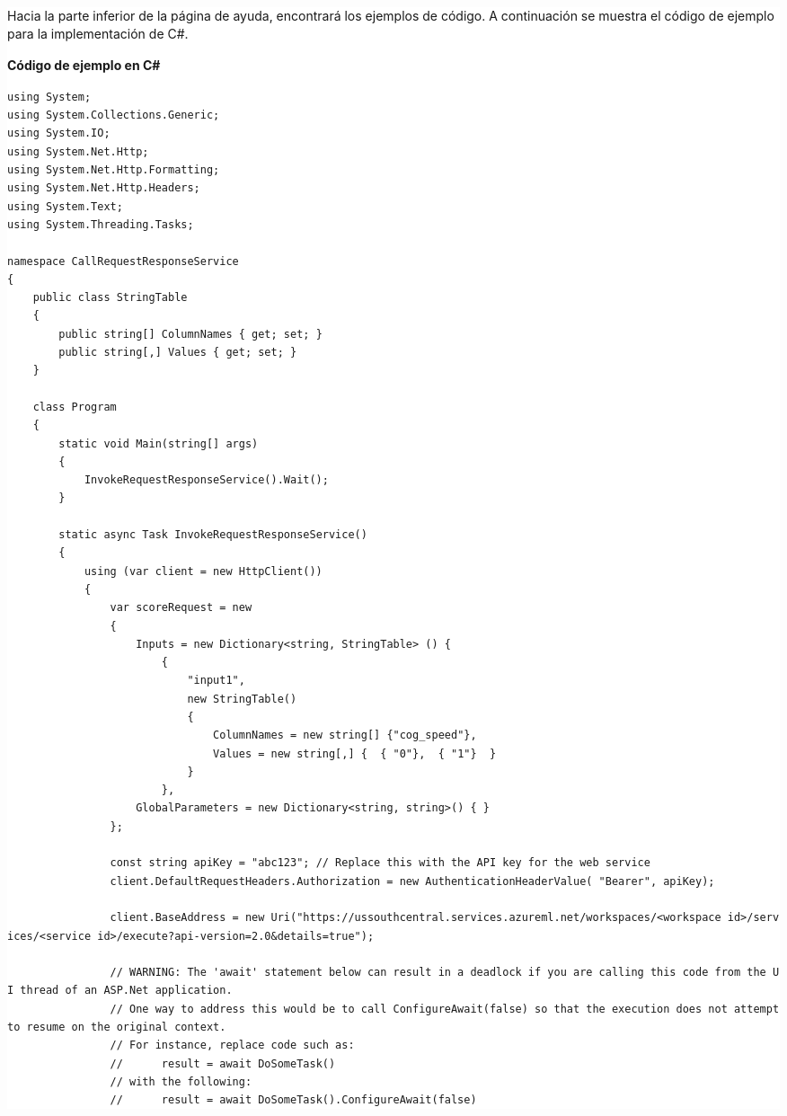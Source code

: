 Hacia la parte inferior de la página de ayuda, encontrará los ejemplos de código. A continuación se muestra el código de ejemplo para la implementación de C#.

**Código de ejemplo en C#**

	using System;
	using System.Collections.Generic;
	using System.IO;
	using System.Net.Http;
	using System.Net.Http.Formatting;
	using System.Net.Http.Headers;
	using System.Text;
	using System.Threading.Tasks;

	namespace CallRequestResponseService
	{
	    public class StringTable
	    {
	        public string[] ColumnNames { get; set; }
	        public string[,] Values { get; set; }
	    }

	    class Program
	    {
	        static void Main(string[] args)
	        {
	            InvokeRequestResponseService().Wait();
	        }

	        static async Task InvokeRequestResponseService()
	        {
	            using (var client = new HttpClient())
	            {
	                var scoreRequest = new
	                {
	                    Inputs = new Dictionary<string, StringTable> () {
	                        {
	                            "input1",
	                            new StringTable()
	                            {
	                                ColumnNames = new string[] {"cog_speed"},
	                                Values = new string[,] {  { "0"},  { "1"}  }
	                            }
	                        },
	                    GlobalParameters = new Dictionary<string, string>() { }
	                };

	                const string apiKey = "abc123"; // Replace this with the API key for the web service
	                client.DefaultRequestHeaders.Authorization = new AuthenticationHeaderValue( "Bearer", apiKey);

	                client.BaseAddress = new Uri("https://ussouthcentral.services.azureml.net/workspaces/<workspace id>/services/<service id>/execute?api-version=2.0&details=true");

	                // WARNING: The 'await' statement below can result in a deadlock if you are calling this code from the UI thread of an ASP.Net application.
	                // One way to address this would be to call ConfigureAwait(false) so that the execution does not attempt to resume on the original context.
	                // For instance, replace code such as:
	                //      result = await DoSomeTask()
	                // with the following:
	                //      result = await DoSomeTask().ConfigureAwait(false)


[publish]: machine-learning-publish-a-machine-learning-web-service.md
[walkthrough]: machine-learning-walkthrough-develop-predictive-solution.md